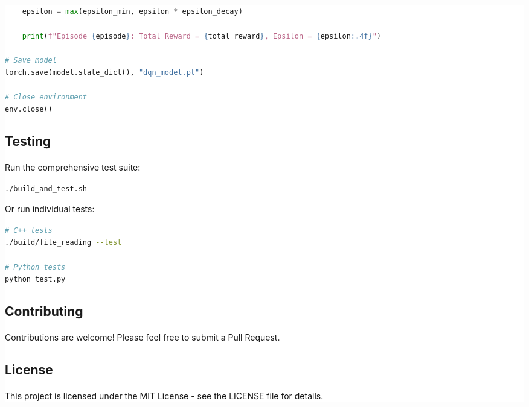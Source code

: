 ```python
    epsilon = max(epsilon_min, epsilon * epsilon_decay)
    
    print(f"Episode {episode}: Total Reward = {total_reward}, Epsilon = {epsilon:.4f}")

# Save model
torch.save(model.state_dict(), "dqn_model.pt")

# Close environment
env.close()
```

## Testing

Run the comprehensive test suite:

```bash
./build_and_test.sh
```

Or run individual tests:

```bash
# C++ tests
./build/file_reading --test

# Python tests
python test.py
```

## Contributing

Contributions are welcome! Please feel free to submit a Pull Request.

## License

This project is licensed under the MIT License - see the LICENSE file for details.